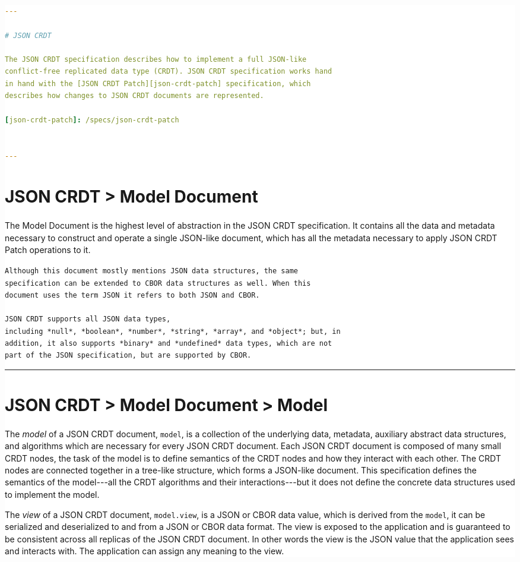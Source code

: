 ```yaml
---

# JSON CRDT

The JSON CRDT specification describes how to implement a full JSON-like
conflict-free replicated data type (CRDT). JSON CRDT specification works hand
in hand with the [JSON CRDT Patch][json-crdt-patch] specification, which
describes how changes to JSON CRDT documents are represented.

[json-crdt-patch]: /specs/json-crdt-patch


---
```


# JSON CRDT > Model Document

The Model Document is the highest level of abstraction in the JSON CRDT
specification. It contains all the data and metadata necessary to construct and
operate a single JSON-like document, which has all the metadata necessary to
apply JSON CRDT Patch operations to it.

~~~jj.note
Although this document mostly mentions JSON data structures, the same
specification can be extended to CBOR data structures as well. When this
document uses the term JSON it refers to both JSON and CBOR.

JSON CRDT supports all JSON data types,
including *null*, *boolean*, *number*, *string*, *array*, and *object*; but, in
addition, it also supports *binary* and *undefined* data types, which are not
part of the JSON specification, but are supported by CBOR.
~~~


---

# JSON CRDT > Model Document > Model

The *model* of a JSON CRDT document, `model`, is a collection of the underlying
data, metadata, auxiliary abstract data structures, and algorithms which are
necessary for every JSON CRDT document. Each JSON CRDT document is composed of
many small CRDT nodes, the task of the model is to define semantics of the CRDT
nodes and how they interact with each other. The CRDT nodes are connected
together in a tree-like structure, which forms a JSON-like document. This
specification defines the semantics of the model---all the CRDT algorithms
and their interactions---but it does not define the concrete data structures
used to implement the model.

The *view* of a JSON CRDT document, `model.view`, is a JSON or CBOR data value,
which is derived from the `model`, it can be serialized and deserialized to and
from a JSON or CBOR data format. The view is exposed to the application and is
guaranteed to be consistent across all replicas of the JSON CRDT document. In
other words the view is the JSON value that the application sees and interacts
with. The application can assign any meaning to the view.


[logical-clock]: /specs/json-crdt-patch/patch-document/logical-clock
[ins_str]: http://localhost:8081/specs/json-crdt-patch/patch-document/operations#The-ins_str-Operation
[ins_bin]: http://localhost:8081/specs/json-crdt-patch/patch-document/operations#The-ins_bin-Operation
[ins_arr]: http://localhost:8081/specs/json-crdt-patch/patch-document/operations#The-ins_arr-Operation
[del]: /specs/json-crdt-patch/patch-document/operations#The-del-Operation
[operations]: /specs/json-crdt-patch/patch-document/operations
[new-con-op]: /specs/json-crdt-patch/patch-document/operations#The-new_con-Operation
[new-val-op]: /specs/json-crdt-patch/patch-document/operations#The-new_val-Operation
[new-obj-op]: /specs/json-crdt-patch/patch-document/operations#The-new_obj-Operation
[new-vec-op]: /specs/json-crdt-patch/patch-document/operations#The-new_vec-Operation
[new-str-op]: /specs/json-crdt-patch/patch-document/operations#The-new_str-Operation
[new-bin-op]: /specs/json-crdt-patch/patch-document/operations#The-new_bin-Operation
[new-arr-op]: /specs/json-crdt-patch/patch-document/operations#The-new_arr-Operation
[ins-val-op]: /specs/json-crdt-patch/patch-document/operations#The-ins_val-Operation
[ins-obj-op]: /specs/json-crdt-patch/patch-document/operations#The-ins_obj-Operation
[ins-vec-op]: /specs/json-crdt-patch/patch-document/operations#The-ins_vec-Operation
[ins-str-op]: /specs/json-crdt-patch/patch-document/operations#The-ins_str-Operation
[ins-bin-op]: /specs/json-crdt-patch/patch-document/operations#The-ins_bin-Operation
[ins-arr-op]: /specs/json-crdt-patch/patch-document/operations#The-ins_arr-Operation
[del-op]: /specs/json-crdt-patch/patch-document/operations#The-del-Operation
[license]: https://creativecommons.org/licenses/by-sa/4.0/